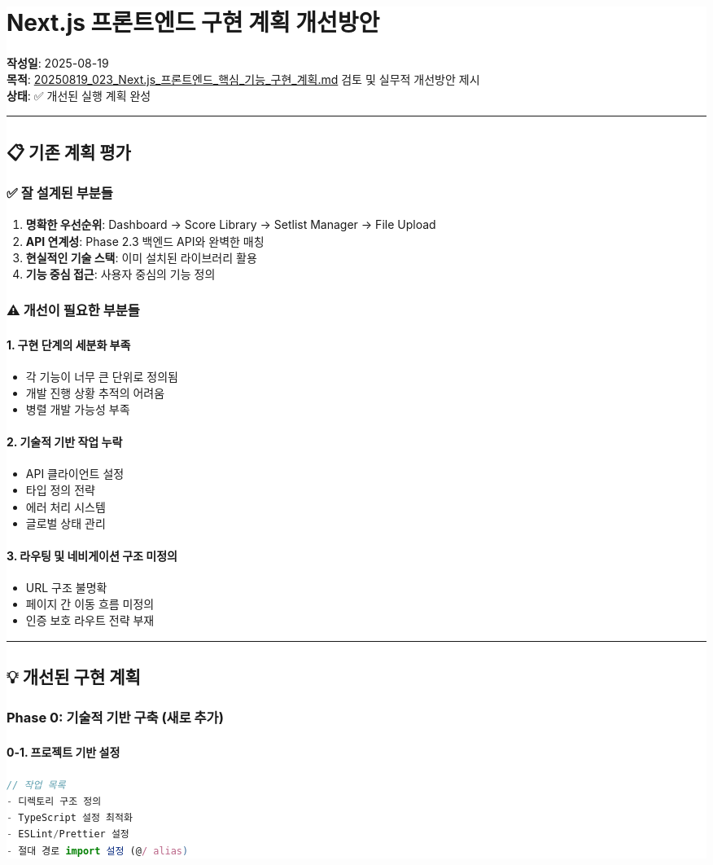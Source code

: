 # Next.js 프론트엔드 구현 계획 개선방안

**작성일**: 2025-08-19  
**목적**: [20250819_023_Next.js_프론트엔드_핵심_기능_구현_계획.md](./20250819_023_Next.js_프론트엔드_핵심_기능_구현_계획.md) 검토 및 실무적 개선방안 제시  
**상태**: ✅ 개선된 실행 계획 완성

---

## 📋 **기존 계획 평가**

### ✅ **잘 설계된 부분들**
1. **명확한 우선순위**: Dashboard → Score Library → Setlist Manager → File Upload
2. **API 연계성**: Phase 2.3 백엔드 API와 완벽한 매칭
3. **현실적인 기술 스택**: 이미 설치된 라이브러리 활용
4. **기능 중심 접근**: 사용자 중심의 기능 정의

### ⚠️ **개선이 필요한 부분들**

#### 1. **구현 단계의 세분화 부족**
- 각 기능이 너무 큰 단위로 정의됨
- 개발 진행 상황 추적의 어려움
- 병렬 개발 가능성 부족

#### 2. **기술적 기반 작업 누락**
- API 클라이언트 설정
- 타입 정의 전략
- 에러 처리 시스템
- 글로벌 상태 관리

#### 3. **라우팅 및 네비게이션 구조 미정의**
- URL 구조 불명확
- 페이지 간 이동 흐름 미정의
- 인증 보호 라우트 전략 부재

---

## 💡 **개선된 구현 계획**

### **Phase 0: 기술적 기반 구축 (새로 추가)**

#### **0-1. 프로젝트 기반 설정**
```typescript
// 작업 목록
- 디렉토리 구조 정의
- TypeScript 설정 최적화
- ESLint/Prettier 설정
- 절대 경로 import 설정 (@/ alias)
```
